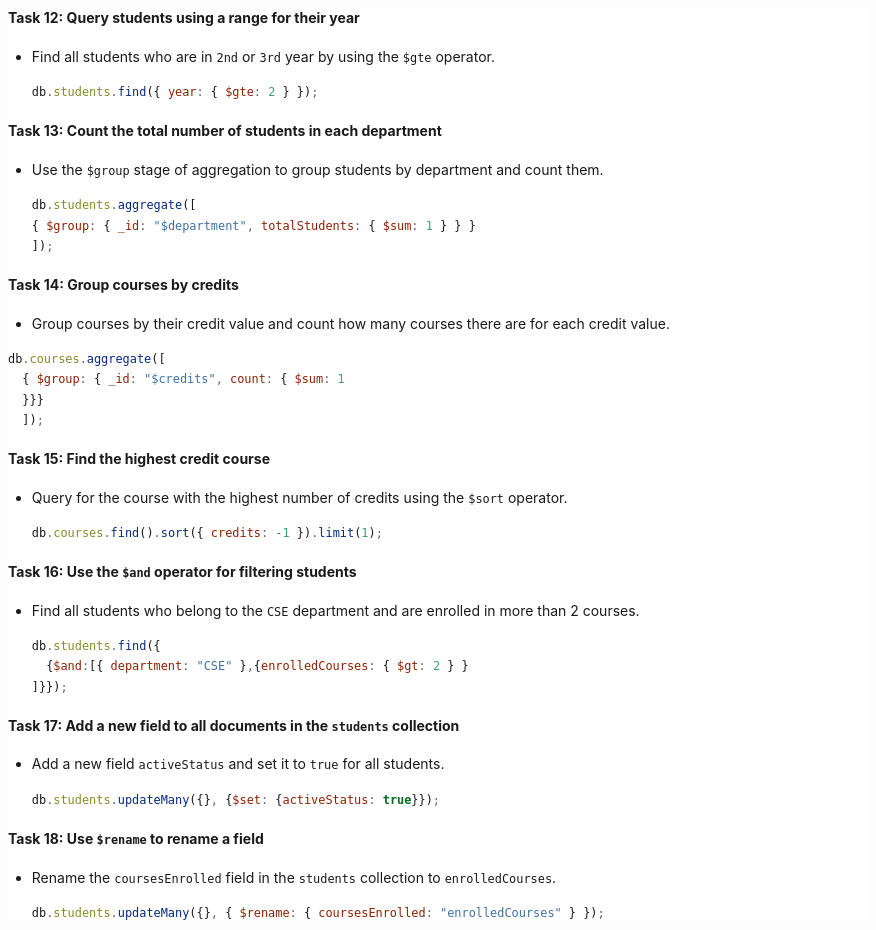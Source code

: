 #### **Task 12: Query students using a range for their year**  
- Find all students who are in `2nd` or `3rd` year by using the `$gte` operator.
  ```js
  db.students.find({ year: { $gte: 2 } });
  ```

#### **Task 13: Count the total number of students in each department**  
- Use the `$group` stage of aggregation to group students by department and count them.
  ```js
  db.students.aggregate([
  { $group: { _id: "$department", totalStudents: { $sum: 1 } } }
  ]);
  ```

#### **Task 14: Group courses by credits**  
- Group courses by their credit value and count how many courses there are for each credit value.
```js
db.courses.aggregate([
  { $group: { _id: "$credits", count: { $sum: 1
  }}}
  ]);
```


#### **Task 15: Find the highest credit course**  
- Query for the course with the highest number of credits using the `$sort` operator.
  ```js
  db.courses.find().sort({ credits: -1 }).limit(1);
  ```

#### **Task 16: Use the `$and` operator for filtering students**  
- Find all students who belong to the `CSE` department and are enrolled in more than 2 courses.
  ```js 
  db.students.find({
    {$and:[{ department: "CSE" },{enrolledCourses: { $gt: 2 } }
  ]}});
  ```

#### **Task 17: Add a new field to all documents in the `students` collection**  
- Add a new field `activeStatus` and set it to `true` for all students.
    
  ```js
  db.students.updateMany({}, {$set: {activeStatus: true}});
  ```

#### **Task 18: Use `$rename` to rename a field**  
- Rename the `coursesEnrolled` field in the `students` collection to `enrolledCourses`.
  ```js
  db.students.updateMany({}, { $rename: { coursesEnrolled: "enrolledCourses" } });

  ```
